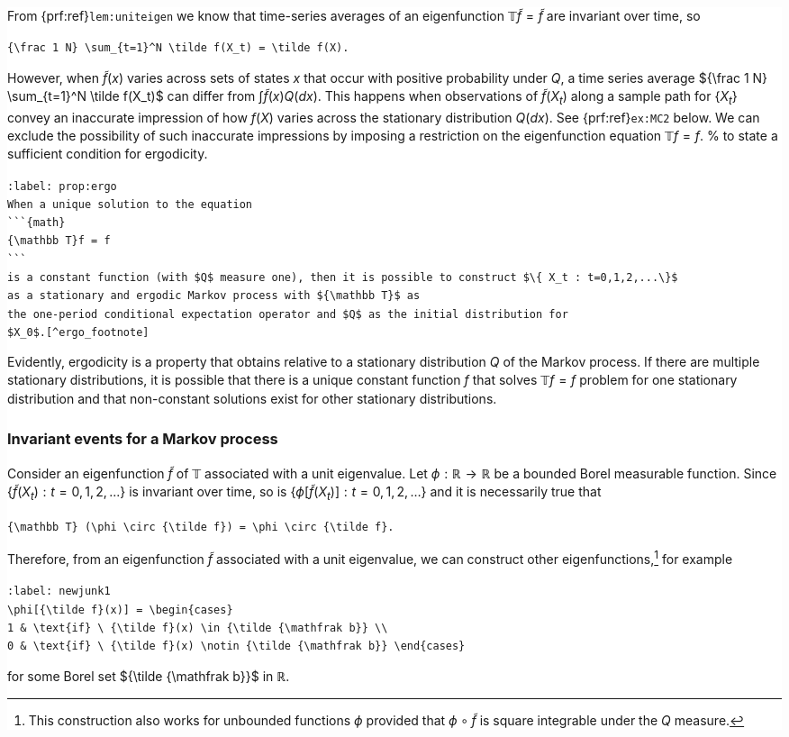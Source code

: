 From {prf:ref}`lem:uniteigen` we know that time-series averages of an eigenfunction ${\mathbb T} \tilde f = \tilde f$ are invariant over time, so

```{math}
{\frac 1 N} \sum_{t=1}^N \tilde f(X_t) = \tilde f(X).
```

However, when ${\tilde f}(x)$ varies across sets of states $x$ that occur with positive probability under $Q$, a time series average ${\frac 1 N} \sum_{t=1}^N \tilde f(X_t)$ can differ from $\int \tilde f(x) Q(dx)$. This happens when observations of $\tilde f(X_t)$ along a sample path for $\{X_t\}$ convey an inaccurate impression of how $f(X)$ varies across the stationary distribution $Q(dx)$. See {prf:ref}`ex:MC2` below. We can exclude the possibility of such inaccurate impressions by imposing a restriction on the eigenfunction equation ${\mathbb T}f = f$. % to state a sufficient condition for ergodicity.


[^unknownParameters]: Unknown parameters manifest themselves as unknown statistical models.


````{prf:proposition}
:label: prop:ergo
When a unique solution to the equation
```{math}
{\mathbb T}f = f
```
is a constant function (with $Q$ measure one), then it is possible to construct $\{ X_t : t=0,1,2,...\}$ 
as a stationary and ergodic Markov process with ${\mathbb T}$ as 
the one-period conditional expectation operator and $Q$ as the initial distribution for
$X_0$.[^ergo_footnote]  
````

[^ergo_footnote]: In particular, the process can be represented using a probability measure $Pr$ defined over events in ${\mathfrak F}$, a transformation ${\mathbb S}$ for which$({\mathbb S}, Pr)$ is measure preserving, and ergodic and a measurement function ${\widetilde X}$ such that $\left\{ {\widetilde X}\circ {\mathbb S}^t : t=0,1, \ldots \right\}$ has the same induced distribution as the process $\{X_t : t=0,1,2, \ldots \}$.

Evidently, ergodicity is a property that obtains relative to a stationary distribution $Q$ of the Markov process. If there are multiple stationary distributions, it is possible that there is a unique constant function $f$ that solves ${\mathbb T}f = f$ problem for one stationary distribution and that non-constant solutions exist for other stationary distributions. 

### Invariant events for a Markov process

Consider an eigenfunction ${\tilde f}$ of ${\mathbb T}$ associated with a unit eigenvalue. Let $\phi : {\mathbb R} \rightarrow {\mathbb R}$ be a bounded Borel measurable function. Since $\{ {\tilde f}(X_t) : t=0,1,2,... \}$ is invariant over time, so is $\left\{ \phi\left[{\tilde f}(X_t)\right] : t=0,1,2, \ldots \right\}$ and it is necessarily true that

```{math}
{\mathbb T} (\phi \circ {\tilde f}) = \phi \circ {\tilde f}.
```
Therefore, from an eigenfunction ${\tilde f}$ associated with a unit eigenvalue, we can construct other eigenfunctions,[^eigen_footnote] for example
```{math}
:label: newjunk1
\phi[{\tilde f}(x)] = \begin{cases} 
1 & \text{if} \ {\tilde f}(x) \in {\tilde {\mathfrak b}} \\
0 & \text{if} \ {\tilde f}(x) \notin {\tilde {\mathfrak b}} \end{cases}
```
for some Borel set ${\tilde {\mathfrak b}}$ in ${\mathbb R}$.

[^eigen_footnote]: This construction also works for unbounded functions $\phi$ provided that $\phi \circ \tilde f$ is square integrable under the $Q$ measure.


[^singularity]: When $B-i{B_i}'$ is singular, a density may not exist with respect to Lebesgue measure. The covariance matrix $B_i{B_i}'$ is typically singular for a first-order vector autoregression constructed by rewriting a higher-order vector autoregression.
[^bayesianMarkov]: Numerical Bayesian statistical analysis often computes a posterior probability distribution by iterating to convergence a reversible Markov process whose stationary distribution is that posterior distribution.
[^eigenfunctionNote]: For Markov processes, all invariant events depend only on the initial $X$.  A reference  is {cite:t}`doob`, Theorem 1.1, page 460.  Indicator functions of these are events are thus representable as eigenfunctions associated with unit eigenvalues.
[^periodicity_footnote]: Our definition of periodicity is confined to a stationary distribution. Actually, periodicity can be defined more generally. We limit our treatment of periodicity to specifications of transition probabilities for which there exist stationary distributions for convenience here.
[^skip_sampling_footnote]: See {cite:t}`Hansen_Sargent_1993` and {cite:t}`HansenSargent_Recursive_Models`.
[^SufficientConditionNote]: A more restrictive sufficient condition is again that there exists an $m$ such that ${\mathbb T}^{m} f(x) > 0$ on a set of $Q$ measure one for any $f \ge 0$ such that $\int f(x) Q(dx) > 0$. Given that this property holds for ${\mathbb T}^{m}$, it must also hold true for $p m$ for any nonnegative integer $p$.
[^geometricSeries]: The geometric series after the first equality sign is well defined under the weaker restriction that ${\mathbb T}^m$ is a strong contraction for some integer $m\geq 1$.
[^gelfand]: This follows from Gelfand's Theorem, which asserts the following. Let ${\mathcal N}$ be the $n-1$ dimensional
[^convergence_footnote]: Restriction {eq}`converge` is stronger than ergodicity. It rules out periodic processes, although we know that periodic processes can be ergodic.
[^covmatrix]: To verify the asserted equality, notice that $\sum_{j=0}^\infty \mathbb{A}^j \mathbb{B}\mathbb{B}' \mathbb{A}^{j \prime} = \mathbb{A} ( \sum_{j=0}^\infty \mathbb{A}^j \mathbb{B}\mathbb{B}' \mathbb{A}^{j \prime} )\mathbb{A}' + \mathbb{B} \mathbb{B}'$. Similarly, for all $\mu_0 = E X_0$
[^Feller]: The Feller property (condition [(ii)](fellercond)) of [Conditions](cond:suffice) can also be verified.